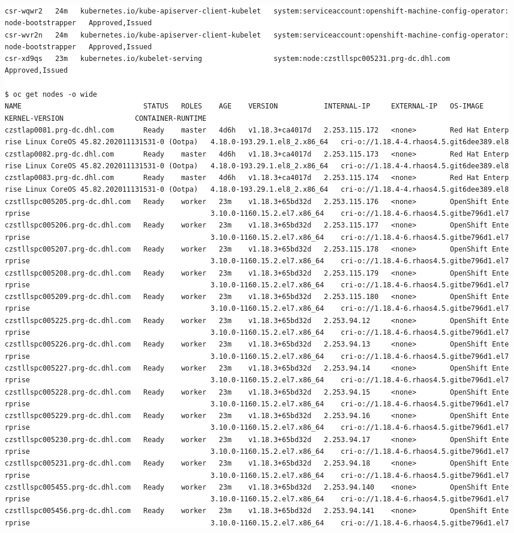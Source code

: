 ```
csr-wqwr2   24m   kubernetes.io/kube-apiserver-client-kubelet   system:serviceaccount:openshift-machine-config-operator:node-bootstrapper   Approved,Issued
csr-wvr2n   24m   kubernetes.io/kube-apiserver-client-kubelet   system:serviceaccount:openshift-machine-config-operator:node-bootstrapper   Approved,Issued
csr-xd9qs   23m   kubernetes.io/kubelet-serving                 system:node:czstllspc005231.prg-dc.dhl.com                                  Approved,Issued

$ oc get nodes -o wide
NAME                             STATUS   ROLES    AGE    VERSION           INTERNAL-IP     EXTERNAL-IP   OS-IMAGE                                                       KERNEL-VERSION                 CONTAINER-RUNTIME
czstlap0081.prg-dc.dhl.com       Ready    master   4d6h   v1.18.3+ca4017d   2.253.115.172   <none>        Red Hat Enterprise Linux CoreOS 45.82.202011131531-0 (Ootpa)   4.18.0-193.29.1.el8_2.x86_64   cri-o://1.18.4-4.rhaos4.5.git6dee389.el8
czstlap0082.prg-dc.dhl.com       Ready    master   4d6h   v1.18.3+ca4017d   2.253.115.173   <none>        Red Hat Enterprise Linux CoreOS 45.82.202011131531-0 (Ootpa)   4.18.0-193.29.1.el8_2.x86_64   cri-o://1.18.4-4.rhaos4.5.git6dee389.el8
czstlap0083.prg-dc.dhl.com       Ready    master   4d6h   v1.18.3+ca4017d   2.253.115.174   <none>        Red Hat Enterprise Linux CoreOS 45.82.202011131531-0 (Ootpa)   4.18.0-193.29.1.el8_2.x86_64   cri-o://1.18.4-4.rhaos4.5.git6dee389.el8
czstllspc005205.prg-dc.dhl.com   Ready    worker   23m    v1.18.3+65bd32d   2.253.115.176   <none>        OpenShift Enterprise                                           3.10.0-1160.15.2.el7.x86_64    cri-o://1.18.4-6.rhaos4.5.gitbe796d1.el7
czstllspc005206.prg-dc.dhl.com   Ready    worker   23m    v1.18.3+65bd32d   2.253.115.177   <none>        OpenShift Enterprise                                           3.10.0-1160.15.2.el7.x86_64    cri-o://1.18.4-6.rhaos4.5.gitbe796d1.el7
czstllspc005207.prg-dc.dhl.com   Ready    worker   23m    v1.18.3+65bd32d   2.253.115.178   <none>        OpenShift Enterprise                                           3.10.0-1160.15.2.el7.x86_64    cri-o://1.18.4-6.rhaos4.5.gitbe796d1.el7
czstllspc005208.prg-dc.dhl.com   Ready    worker   23m    v1.18.3+65bd32d   2.253.115.179   <none>        OpenShift Enterprise                                           3.10.0-1160.15.2.el7.x86_64    cri-o://1.18.4-6.rhaos4.5.gitbe796d1.el7
czstllspc005209.prg-dc.dhl.com   Ready    worker   23m    v1.18.3+65bd32d   2.253.115.180   <none>        OpenShift Enterprise                                           3.10.0-1160.15.2.el7.x86_64    cri-o://1.18.4-6.rhaos4.5.gitbe796d1.el7
czstllspc005225.prg-dc.dhl.com   Ready    worker   23m    v1.18.3+65bd32d   2.253.94.12     <none>        OpenShift Enterprise                                           3.10.0-1160.15.2.el7.x86_64    cri-o://1.18.4-6.rhaos4.5.gitbe796d1.el7
czstllspc005226.prg-dc.dhl.com   Ready    worker   23m    v1.18.3+65bd32d   2.253.94.13     <none>        OpenShift Enterprise                                           3.10.0-1160.15.2.el7.x86_64    cri-o://1.18.4-6.rhaos4.5.gitbe796d1.el7
czstllspc005227.prg-dc.dhl.com   Ready    worker   23m    v1.18.3+65bd32d   2.253.94.14     <none>        OpenShift Enterprise                                           3.10.0-1160.15.2.el7.x86_64    cri-o://1.18.4-6.rhaos4.5.gitbe796d1.el7
czstllspc005228.prg-dc.dhl.com   Ready    worker   23m    v1.18.3+65bd32d   2.253.94.15     <none>        OpenShift Enterprise                                           3.10.0-1160.15.2.el7.x86_64    cri-o://1.18.4-6.rhaos4.5.gitbe796d1.el7
czstllspc005229.prg-dc.dhl.com   Ready    worker   23m    v1.18.3+65bd32d   2.253.94.16     <none>        OpenShift Enterprise                                           3.10.0-1160.15.2.el7.x86_64    cri-o://1.18.4-6.rhaos4.5.gitbe796d1.el7
czstllspc005230.prg-dc.dhl.com   Ready    worker   23m    v1.18.3+65bd32d   2.253.94.17     <none>        OpenShift Enterprise                                           3.10.0-1160.15.2.el7.x86_64    cri-o://1.18.4-6.rhaos4.5.gitbe796d1.el7
czstllspc005231.prg-dc.dhl.com   Ready    worker   23m    v1.18.3+65bd32d   2.253.94.18     <none>        OpenShift Enterprise                                           3.10.0-1160.15.2.el7.x86_64    cri-o://1.18.4-6.rhaos4.5.gitbe796d1.el7
czstllspc005455.prg-dc.dhl.com   Ready    worker   23m    v1.18.3+65bd32d   2.253.94.140    <none>        OpenShift Enterprise                                           3.10.0-1160.15.2.el7.x86_64    cri-o://1.18.4-6.rhaos4.5.gitbe796d1.el7
czstllspc005456.prg-dc.dhl.com   Ready    worker   23m    v1.18.3+65bd32d   2.253.94.141    <none>        OpenShift Enterprise                                           3.10.0-1160.15.2.el7.x86_64    cri-o://1.18.4-6.rhaos4.5.gitbe796d1.el7
```